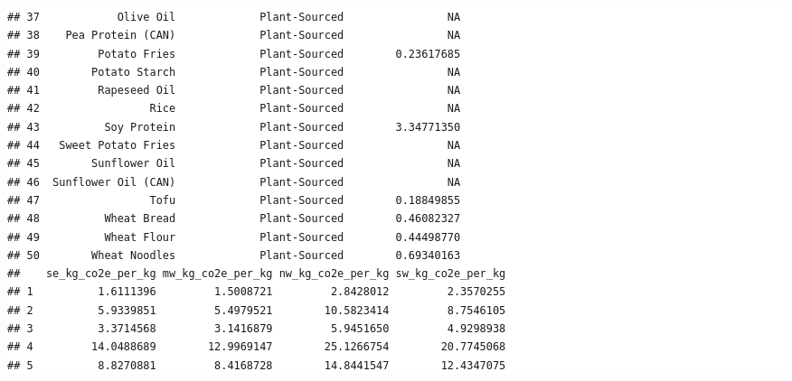     ## 37            Olive Oil             Plant-Sourced                NA
    ## 38    Pea Protein (CAN)             Plant-Sourced                NA
    ## 39         Potato Fries             Plant-Sourced        0.23617685
    ## 40        Potato Starch             Plant-Sourced                NA
    ## 41         Rapeseed Oil             Plant-Sourced                NA
    ## 42                 Rice             Plant-Sourced                NA
    ## 43          Soy Protein             Plant-Sourced        3.34771350
    ## 44   Sweet Potato Fries             Plant-Sourced                NA
    ## 45        Sunflower Oil             Plant-Sourced                NA
    ## 46  Sunflower Oil (CAN)             Plant-Sourced                NA
    ## 47                 Tofu             Plant-Sourced        0.18849855
    ## 48          Wheat Bread             Plant-Sourced        0.46082327
    ## 49          Wheat Flour             Plant-Sourced        0.44498770
    ## 50        Wheat Noodles             Plant-Sourced        0.69340163
    ##    se_kg_co2e_per_kg mw_kg_co2e_per_kg nw_kg_co2e_per_kg sw_kg_co2e_per_kg
    ## 1          1.6111396         1.5008721         2.8428012         2.3570255
    ## 2          5.9339851         5.4979521        10.5823414         8.7546105
    ## 3          3.3714568         3.1416879         5.9451650         4.9298938
    ## 4         14.0488689        12.9969147        25.1266754        20.7745068
    ## 5          8.8270881         8.4168728        14.8441547        12.4347075